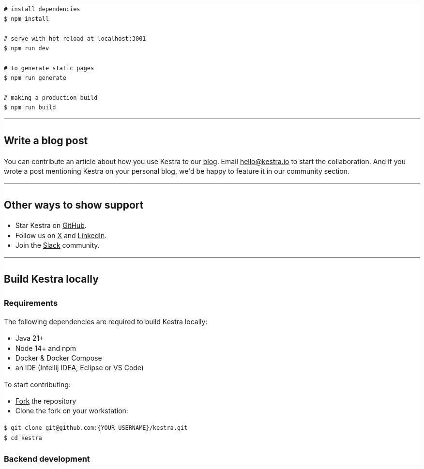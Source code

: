 ```shell
# install dependencies
$ npm install

# serve with hot reload at localhost:3001
$ npm run dev

# to generate static pages
$ npm run generate

# making a production build
$ npm run build
```

---

## Write a blog post

You can contribute an article about how you use Kestra to our [blog](/blogs). Email [hello@kestra.io](mailto:hello@kestra.io) to start the collaboration. And if you wrote a post mentioning Kestra on your personal blog, we'd be happy to feature it in our community section.

---

## Other ways to show support

- Star Kestra on [GitHub](https://github.com/kestra-io/kestra).
- Follow us on [X](https://twitter.com/kestra_io) and [LinkedIn](https://www.linkedin.com/company/kestra).
- Join the [Slack](/slack) community.

---

## Build Kestra locally

### Requirements

The following dependencies are required to build Kestra locally:
- Java 21+
- Node 14+ and npm
- Docker & Docker Compose
- an IDE (Intellij IDEA, Eclipse or VS Code)

To start contributing:
- [Fork](https://github.com/kestra-io/kestra/fork) the repository
- Clone the fork on your workstation:

```shell
$ git clone git@github.com:{YOUR_USERNAME}/kestra.git
$ cd kestra
```

### Backend development
